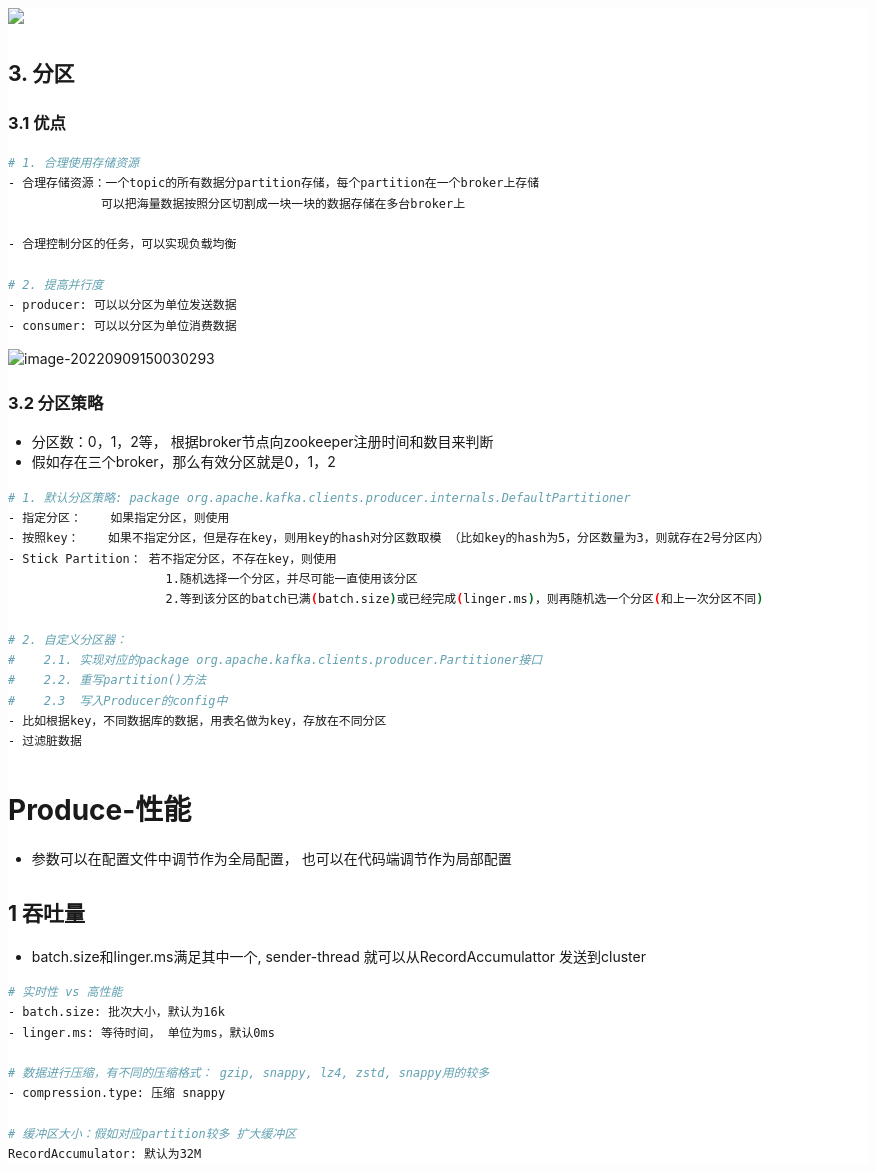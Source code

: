 ![](https://erick-typora-image.oss-cn-shanghai.aliyuncs.com/img/image-20220909110349719.png)

## 3. 分区

### 3.1 优点

```bash
# 1. 合理使用存储资源
- 合理存储资源：一个topic的所有数据分partition存储，每个partition在一个broker上存储
             可以把海量数据按照分区切割成一块一块的数据存储在多台broker上
             
- 合理控制分区的任务，可以实现负载均衡

# 2. 提高并行度
- producer: 可以以分区为单位发送数据
- consumer: 可以以分区为单位消费数据
```

![image-20220909150030293](https://erick-typora-image.oss-cn-shanghai.aliyuncs.com/img/image-20220909150030293.png)

### 3.2 分区策略

- 分区数：0，1，2等， 根据broker节点向zookeeper注册时间和数目来判断
- 假如存在三个broker，那么有效分区就是0，1，2

```bash
# 1. 默认分区策略: package org.apache.kafka.clients.producer.internals.DefaultPartitioner
- 指定分区：    如果指定分区，则使用
- 按照key：    如果不指定分区，但是存在key，则用key的hash对分区数取模 （比如key的hash为5，分区数量为3，则就存在2号分区内）
- Stick Partition： 若不指定分区，不存在key，则使用
                      1.随机选择一个分区，并尽可能一直使用该分区
                      2.等到该分区的batch已满(batch.size)或已经完成(linger.ms)，则再随机选一个分区(和上一次分区不同)

# 2. 自定义分区器： 
#    2.1. 实现对应的package org.apache.kafka.clients.producer.Partitioner接口
#    2.2. 重写partition()方法
#    2.3  写入Producer的config中
- 比如根据key，不同数据库的数据，用表名做为key，存放在不同分区
- 过滤脏数据
```

# Produce-性能

- 参数可以在配置文件中调节作为全局配置， 也可以在代码端调节作为局部配置

## 1 吞吐量

- batch.size和linger.ms满足其中一个, sender-thread 就可以从RecordAccumulattor 发送到cluster

```bash
# 实时性 vs 高性能
- batch.size: 批次大小，默认为16k
- linger.ms: 等待时间， 单位为ms，默认0ms

# 数据进行压缩，有不同的压缩格式： gzip, snappy, lz4, zstd, snappy用的较多
- compression.type: 压缩 snappy

# 缓冲区大小：假如对应partition较多 扩大缓冲区
RecordAccumulator: 默认为32M
```
